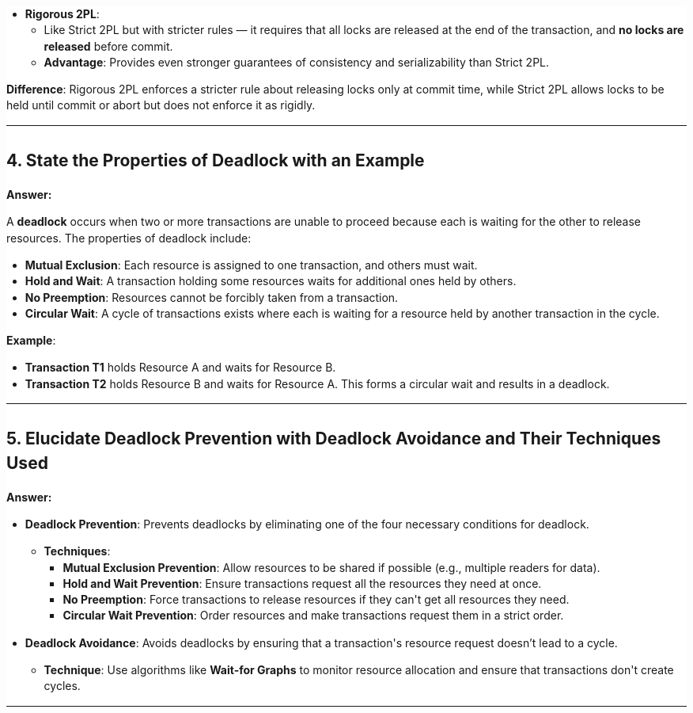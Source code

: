 - **Rigorous 2PL**:
  - Like Strict 2PL but with stricter rules — it requires that all locks are released at the end of the transaction, and **no locks are released** before commit.
  - **Advantage**: Provides even stronger guarantees of consistency and serializability than Strict 2PL.

**Difference**: Rigorous 2PL enforces a stricter rule about releasing locks only at commit time, while Strict 2PL allows locks to be held until commit or abort but does not enforce it as rigidly.

---

## 4. **State the Properties of Deadlock with an Example**

**Answer:**

A **deadlock** occurs when two or more transactions are unable to proceed because each is waiting for the other to release resources. The properties of deadlock include:

- **Mutual Exclusion**: Each resource is assigned to one transaction, and others must wait.
- **Hold and Wait**: A transaction holding some resources waits for additional ones held by others.
- **No Preemption**: Resources cannot be forcibly taken from a transaction.
- **Circular Wait**: A cycle of transactions exists where each is waiting for a resource held by another transaction in the cycle.

**Example**:
- **Transaction T1** holds Resource A and waits for Resource B.
- **Transaction T2** holds Resource B and waits for Resource A.
  This forms a circular wait and results in a deadlock.

---

## 5. **Elucidate Deadlock Prevention with Deadlock Avoidance and Their Techniques Used**

**Answer:**

- **Deadlock Prevention**: Prevents deadlocks by eliminating one of the four necessary conditions for deadlock.

  - **Techniques**:
    - **Mutual Exclusion Prevention**: Allow resources to be shared if possible (e.g., multiple readers for data).
    - **Hold and Wait Prevention**: Ensure transactions request all the resources they need at once.
    - **No Preemption**: Force transactions to release resources if they can't get all resources they need.
    - **Circular Wait Prevention**: Order resources and make transactions request them in a strict order.

- **Deadlock Avoidance**: Avoids deadlocks by ensuring that a transaction's resource request doesn’t lead to a cycle.

  - **Technique**: Use algorithms like **Wait-for Graphs** to monitor resource allocation and ensure that transactions don't create cycles.

---
